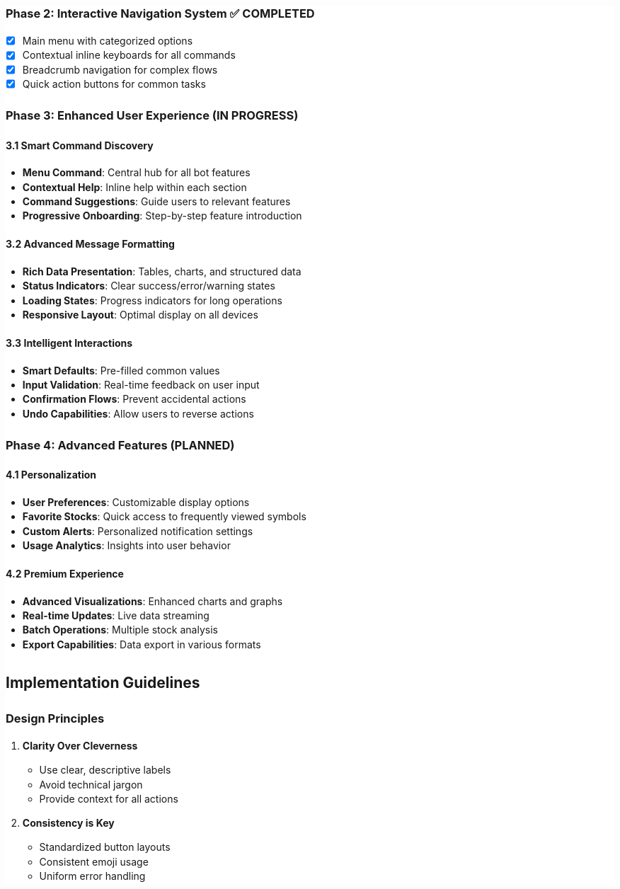 ### Phase 2: Interactive Navigation System ✅ COMPLETED
- [x] Main menu with categorized options
- [x] Contextual inline keyboards for all commands
- [x] Breadcrumb navigation for complex flows
- [x] Quick action buttons for common tasks

### Phase 3: Enhanced User Experience (IN PROGRESS)

#### 3.1 Smart Command Discovery
- **Menu Command**: Central hub for all bot features
- **Contextual Help**: Inline help within each section
- **Command Suggestions**: Guide users to relevant features
- **Progressive Onboarding**: Step-by-step feature introduction

#### 3.2 Advanced Message Formatting
- **Rich Data Presentation**: Tables, charts, and structured data
- **Status Indicators**: Clear success/error/warning states
- **Loading States**: Progress indicators for long operations
- **Responsive Layout**: Optimal display on all devices

#### 3.3 Intelligent Interactions
- **Smart Defaults**: Pre-filled common values
- **Input Validation**: Real-time feedback on user input
- **Confirmation Flows**: Prevent accidental actions
- **Undo Capabilities**: Allow users to reverse actions

### Phase 4: Advanced Features (PLANNED)

#### 4.1 Personalization
- **User Preferences**: Customizable display options
- **Favorite Stocks**: Quick access to frequently viewed symbols
- **Custom Alerts**: Personalized notification settings
- **Usage Analytics**: Insights into user behavior

#### 4.2 Premium Experience
- **Advanced Visualizations**: Enhanced charts and graphs
- **Real-time Updates**: Live data streaming
- **Batch Operations**: Multiple stock analysis
- **Export Capabilities**: Data export in various formats

## Implementation Guidelines

### Design Principles

1. **Clarity Over Cleverness**
   - Use clear, descriptive labels
   - Avoid technical jargon
   - Provide context for all actions

2. **Consistency is Key**
   - Standardized button layouts
   - Consistent emoji usage
   - Uniform error handling
